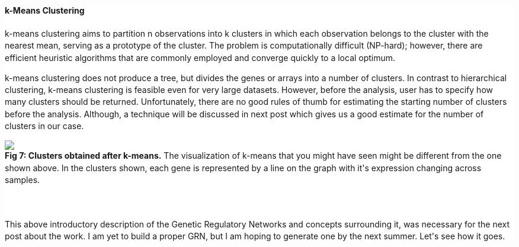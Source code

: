 #### k-Means Clustering
k-means clustering aims to partition n observations into k clusters in which each observation belongs to the cluster with the nearest mean, serving as a prototype of the cluster. The problem is computationally difficult (NP-hard); however, there are efficient heuristic algorithms that are commonly employed and converge quickly to a local optimum.

k-means clustering does not produce a tree, but divides the genes or arrays into a number of clusters. In contrast to hierarchical clustering, k-means clustering is feasible even for very large datasets. However, before the analysis, user has to specify how many clusters should be returned. Unfortunately, there are no good rules of thumb for estimating the starting number of clusters before the analysis. Although, a technique will be discussed in next post which gives us a good estimate for the number of clusters in our case.

<img src="{{ site.url }}/assets/a_kmeans.png" style="display: block;margin-left: auto;margin-right: auto;">
<figcaption><strong>Fig 7: Clusters obtained after k-means.</strong> The visualization of k-means that you might have seen might be different from the one shown above. In the clusters shown, each gene is represented by a line on the graph with it's expression changing across samples.</figcaption>
<br>
<br>

This above introductory description of the Genetic Regulatory Networks and concepts surrounding it, was necessary for the next post about the work. I am yet to build a proper GRN, but I am hoping to generate one by the next summer. Let's see how it goes.
